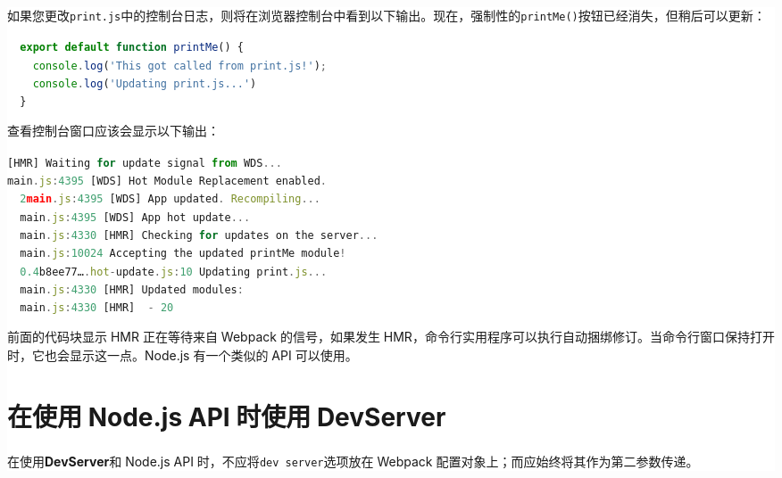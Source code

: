 如果您更改`print.js`中的控制台日志，则将在浏览器控制台中看到以下输出。现在，强制性的`printMe()`按钮已经消失，但稍后可以更新：

```js
  export default function printMe() {
    console.log('This got called from print.js!');
    console.log('Updating print.js...')
  }
```

查看控制台窗口应该会显示以下输出：

```js
[HMR] Waiting for update signal from WDS...
main.js:4395 [WDS] Hot Module Replacement enabled.
  2main.js:4395 [WDS] App updated. Recompiling...
  main.js:4395 [WDS] App hot update...
  main.js:4330 [HMR] Checking for updates on the server...
  main.js:10024 Accepting the updated printMe module!
  0.4b8ee77….hot-update.js:10 Updating print.js...
  main.js:4330 [HMR] Updated modules:
  main.js:4330 [HMR]  - 20
```

前面的代码块显示 HMR 正在等待来自 Webpack 的信号，如果发生 HMR，命令行实用程序可以执行自动捆绑修订。当命令行窗口保持打开时，它也会显示这一点。Node.js 有一个类似的 API 可以使用。

# 在使用 Node.js API 时使用 DevServer

在使用**DevServer**和 Node.js API 时，不应将`dev server`选项放在 Webpack 配置对象上；而应始终将其作为第二参数传递。

